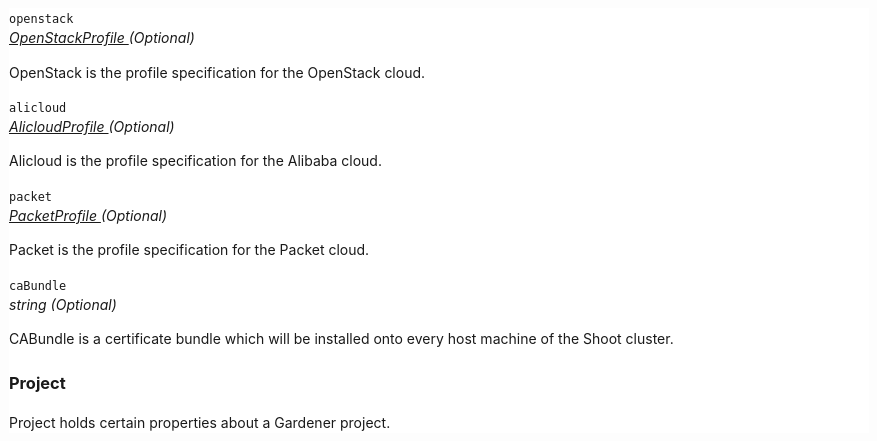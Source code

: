 <td>
<code>openstack</code></br>
<em>
<a href="#garden.sapcloud.io/v1beta1.OpenStackProfile">
OpenStackProfile
</a>
</em>
</td>
<td>
<em>(Optional)</em>
<p>OpenStack is the profile specification for the OpenStack cloud.</p>
</td>
</tr>
<tr>
<td>
<code>alicloud</code></br>
<em>
<a href="#garden.sapcloud.io/v1beta1.AlicloudProfile">
AlicloudProfile
</a>
</em>
</td>
<td>
<em>(Optional)</em>
<p>Alicloud is the profile specification for the Alibaba cloud.</p>
</td>
</tr>
<tr>
<td>
<code>packet</code></br>
<em>
<a href="#garden.sapcloud.io/v1beta1.PacketProfile">
PacketProfile
</a>
</em>
</td>
<td>
<em>(Optional)</em>
<p>Packet is the profile specification for the Packet cloud.</p>
</td>
</tr>
<tr>
<td>
<code>caBundle</code></br>
<em>
string
</em>
</td>
<td>
<em>(Optional)</em>
<p>CABundle is a certificate bundle which will be installed onto every host machine of the Shoot cluster.</p>
</td>
</tr>
</table>
</td>
</tr>
</tbody>
</table>
<h3 id="garden.sapcloud.io/v1beta1.Project">Project
</h3>
<p>
<p>Project holds certain properties about a Gardener project.</p>
</p>